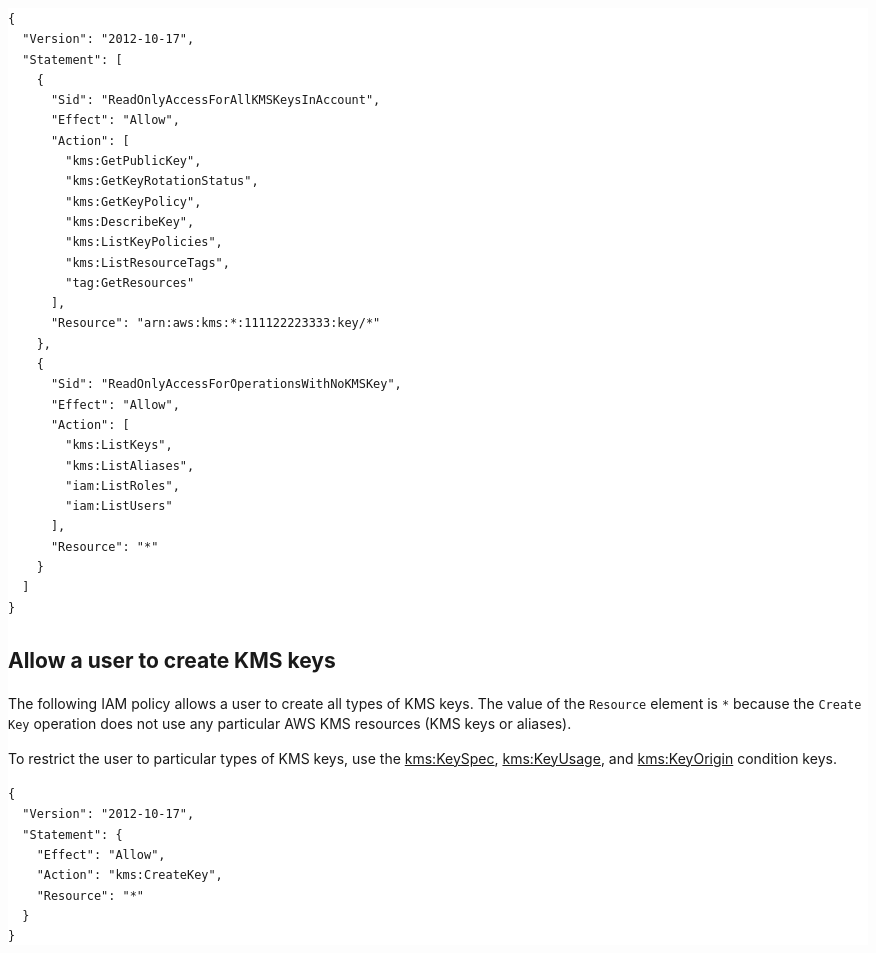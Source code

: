 ```
{
  "Version": "2012-10-17",
  "Statement": [
    {
      "Sid": "ReadOnlyAccessForAllKMSKeysInAccount",
      "Effect": "Allow",
      "Action": [
        "kms:GetPublicKey",        
        "kms:GetKeyRotationStatus",
        "kms:GetKeyPolicy",
        "kms:DescribeKey",
        "kms:ListKeyPolicies",
        "kms:ListResourceTags",
        "tag:GetResources"
      ],
      "Resource": "arn:aws:kms:*:111122223333:key/*"
    },
    {
      "Sid": "ReadOnlyAccessForOperationsWithNoKMSKey",
      "Effect": "Allow",
      "Action": [
        "kms:ListKeys",
        "kms:ListAliases",
        "iam:ListRoles",
        "iam:ListUsers"
      ],
      "Resource": "*"
    }
  ]
}
```

## Allow a user to create KMS keys<a name="iam-policy-example-create-key"></a>

The following IAM policy allows a user to create all types of KMS keys\. The value of the `Resource` element is `*` because the `CreateKey` operation does not use any particular AWS KMS resources \(KMS keys or aliases\)\.

To restrict the user to particular types of KMS keys, use the [kms:KeySpec](conditions-kms.md#conditions-kms-key-spec), [kms:KeyUsage](conditions-kms.md#conditions-kms-key-usage), and [kms:KeyOrigin](conditions-kms.md#conditions-kms-key-origin) condition keys\.

```
{
  "Version": "2012-10-17",
  "Statement": {
    "Effect": "Allow",
    "Action": "kms:CreateKey",
    "Resource": "*"
  }
}
```
